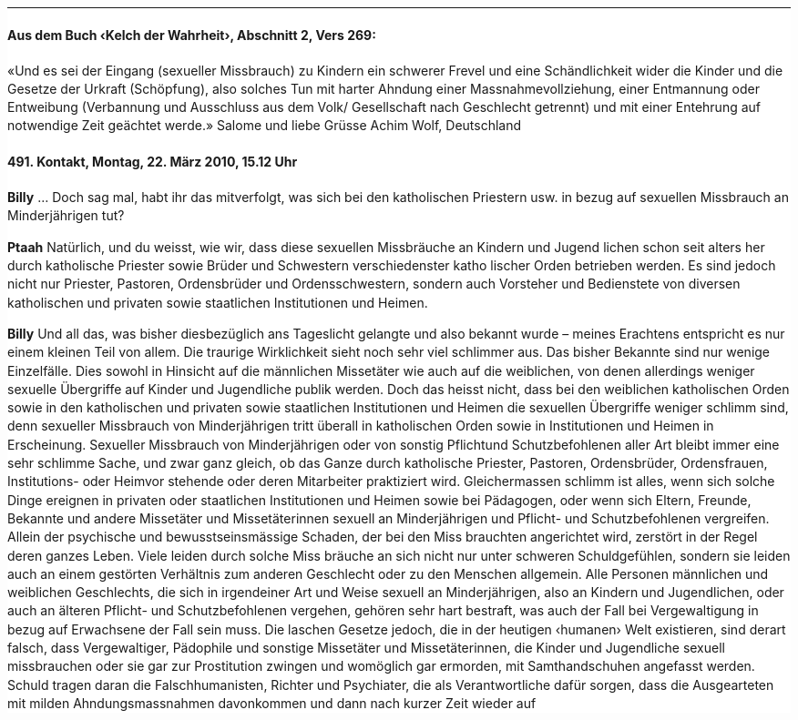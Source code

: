 
-----

#### Aus dem Buch ‹Kelch der Wahrheit›, Abschnitt 2, Vers 269:
«Und es sei der Eingang (sexueller Missbrauch) zu Kindern ein schwerer Frevel und eine Schändlichkeit
wider die Kinder und die Gesetze der Urkraft (Schöpfung), also solches Tun mit harter Ahndung einer
Massnahmevollziehung, einer Entmannung oder Entweibung (Verbannung und Ausschluss aus dem Volk/
Gesellschaft nach Geschlecht getrennt) und mit einer Entehrung auf notwendige Zeit geächtet werde.»
Salome und liebe Grüsse
Achim Wolf, Deutschland

#### 491. Kontakt, Montag, 22. März 2010, 15.12 Uhr
**Billy** … Doch sag mal, habt ihr das mitverfolgt, was sich bei den katholischen Priestern usw. in
bezug auf sexuellen Missbrauch an Minderjährigen tut?

**Ptaah** Natürlich, und du weisst, wie wir, dass diese sexuellen Missbräuche an Kindern und Jugend lichen schon seit alters her durch katholische Priester sowie Brüder und Schwestern verschiedenster katho lischer Orden betrieben werden. Es sind jedoch nicht nur Priester, Pastoren, Ordensbrüder und Ordensschwestern, sondern auch Vorsteher und Bedienstete von diversen katholischen und privaten sowie staatlichen
Institutionen und Heimen.

**Billy** Und all das, was bisher diesbezüglich ans Tageslicht gelangte und also bekannt wurde –
meines Erachtens entspricht es nur einem kleinen Teil von allem. Die traurige Wirklichkeit sieht noch sehr
viel schlimmer aus. Das bisher Bekannte sind nur wenige Einzelfälle. Dies sowohl in Hinsicht auf die männlichen Missetäter wie auch auf die weiblichen, von denen allerdings weniger sexuelle Übergriffe auf Kinder
und Jugendliche publik werden. Doch das heisst nicht, dass bei den weiblichen katholischen Orden sowie
in den katholischen und privaten sowie staatlichen Institutionen und Heimen die sexuellen Übergriffe weniger
schlimm sind, denn sexueller Missbrauch von Minderjährigen tritt überall in katholischen Orden sowie in
Institutionen und Heimen in Erscheinung. Sexueller Missbrauch von Minderjährigen oder von sonstig Pflichtund Schutzbefohlenen aller Art bleibt immer eine sehr schlimme Sache, und zwar ganz gleich, ob das
Ganze durch katholische Priester, Pastoren, Ordensbrüder, Ordensfrauen, Institutions- oder Heimvor stehende oder deren Mitarbeiter praktiziert wird. Gleichermassen schlimm ist alles, wenn sich solche Dinge
ereignen in privaten oder staatlichen Institutionen und Heimen sowie bei Pädagogen, oder wenn sich Eltern,
Freunde, Bekannte und andere Missetäter und Missetäterinnen sexuell an Minderjährigen und Pflicht- und
Schutzbefohlenen vergreifen. Allein der psychische und bewusstseinsmässige Schaden, der bei den Miss brauchten angerichtet wird, zerstört in der Regel deren ganzes Leben. Viele leiden durch solche Miss bräuche an sich nicht nur unter schweren Schuldgefühlen, sondern sie leiden auch an einem gestörten
Verhältnis zum anderen Geschlecht oder zu den Menschen allgemein. Alle Personen männlichen und weiblichen Geschlechts, die sich in irgendeiner Art und Weise sexuell an Minderjährigen, also an Kindern und
Jugendlichen, oder auch an älteren Pflicht- und Schutzbefohlenen vergehen, gehören sehr hart bestraft,
was auch der Fall bei Vergewaltigung in bezug auf Erwachsene der Fall sein muss. Die laschen Gesetze
jedoch, die in der heutigen ‹humanen› Welt existieren, sind derart falsch, dass Vergewaltiger, Pädophile
und sonstige Missetäter und Missetäterinnen, die Kinder und Jugendliche sexuell missbrauchen oder sie gar
zur Prostitution zwingen und womöglich gar ermorden, mit Samthandschuhen angefasst werden. Schuld
tragen daran die Falschhumanisten, Richter und Psychiater, die als Verantwortliche dafür sorgen, dass die
Ausgearteten mit milden Ahndungsmassnahmen davonkommen und dann nach kurzer Zeit wieder auf